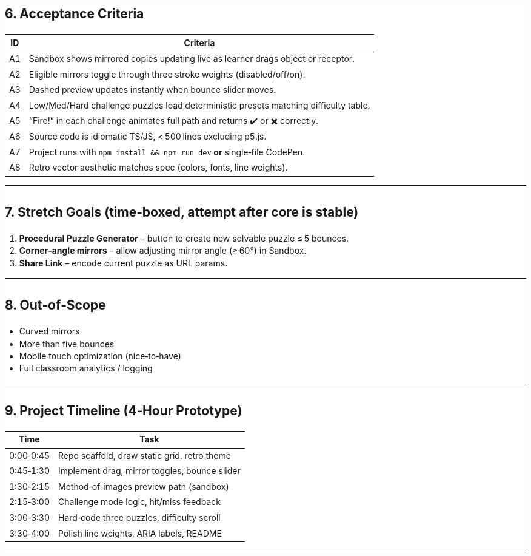 
## 6. Acceptance Criteria

| ID | Criteria |
|----|----------|
| A1 | Sandbox shows mirrored copies updating live as learner drags object or receptor. |
| A2 | Eligible mirrors toggle through three stroke weights (disabled/off/on). |
| A3 | Dashed preview updates instantly when bounce slider moves. |
| A4 | Low/Med/Hard challenge puzzles load deterministic presets matching difficulty table. |
| A5 | “Fire!” in each challenge animates full path and returns ✔️ or ✖️ correctly. |
| A6 | Source code is idiomatic TS/JS, < 500 lines excluding p5.js. |
| A7 | Project runs with `npm install && npm run dev` **or** single‑file CodePen. |
| A8 | Retro vector aesthetic matches spec (colors, fonts, line weights). |

---

## 7. Stretch Goals (time‑boxed, attempt **after** core is stable)

1. **Procedural Puzzle Generator** – button to create new solvable puzzle ≤ 5 bounces.  
2. **Corner‑angle mirrors** – allow adjusting mirror angle (≥ 60°) in Sandbox.  
3. **Share Link** – encode current puzzle as URL params.

---

## 8. Out‑of‑Scope

* Curved mirrors  
* More than five bounces  
* Mobile touch optimization (nice‑to‑have)  
* Full classroom analytics / logging

---

## 9. Project Timeline (4‑Hour Prototype)

| Time | Task |
|------|------|
| 0:00‑0:45 | Repo scaffold, draw static grid, retro theme |
| 0:45‑1:30 | Implement drag, mirror toggles, bounce slider |
| 1:30‑2:15 | Method‑of‑images preview path (sandbox) |
| 2:15‑3:00 | Challenge mode logic, hit/miss feedback |
| 3:00‑3:30 | Hard‑code three puzzles, difficulty scroll |
| 3:30‑4:00 | Polish line weights, ARIA labels, README |

---